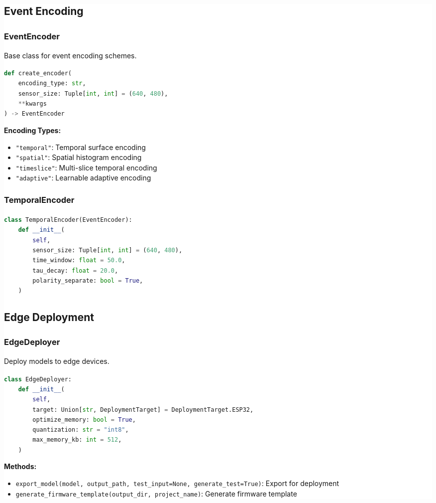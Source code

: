 ## Event Encoding

### EventEncoder

Base class for event encoding schemes.

```python
def create_encoder(
    encoding_type: str,
    sensor_size: Tuple[int, int] = (640, 480),
    **kwargs
) -> EventEncoder
```

**Encoding Types:**
- `"temporal"`: Temporal surface encoding
- `"spatial"`: Spatial histogram encoding  
- `"timeslice"`: Multi-slice temporal encoding
- `"adaptive"`: Learnable adaptive encoding

### TemporalEncoder

```python
class TemporalEncoder(EventEncoder):
    def __init__(
        self,
        sensor_size: Tuple[int, int] = (640, 480),
        time_window: float = 50.0,
        tau_decay: float = 20.0,
        polarity_separate: bool = True,
    )
```

## Edge Deployment

### EdgeDeployer  

Deploy models to edge devices.

```python
class EdgeDeployer:
    def __init__(
        self,
        target: Union[str, DeploymentTarget] = DeploymentTarget.ESP32,
        optimize_memory: bool = True,
        quantization: str = "int8",
        max_memory_kb: int = 512,
    )
```

**Methods:**
- `export_model(model, output_path, test_input=None, generate_test=True)`: Export for deployment
- `generate_firmware_template(output_dir, project_name)`: Generate firmware template

